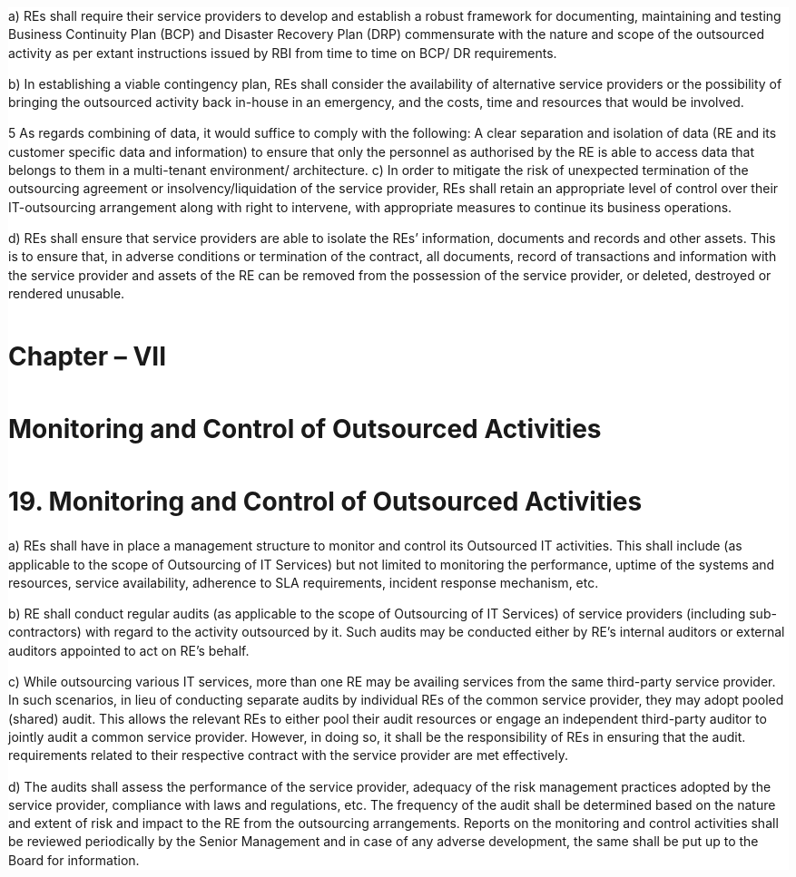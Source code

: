 a) REs shall require their service providers to develop and establish a robust framework for documenting, maintaining and testing Business Continuity Plan (BCP) and Disaster Recovery Plan (DRP) commensurate with the nature and scope of the outsourced activity as per extant instructions issued by RBI from time to time on BCP/ DR requirements.

b) In establishing a viable contingency plan, REs shall consider the availability of alternative service providers or the possibility of bringing the outsourced activity back in-house in an emergency, and the costs, time and resources that would be involved.

5 As regards combining of data, it would suffice to comply with the following: A clear separation and isolation of data (RE and its customer specific data and information) to ensure that only the personnel as authorised by the RE is able to access data that belongs to them in a multi-tenant environment/ architecture.
c) In order to mitigate the risk of unexpected termination of the outsourcing agreement or insolvency/liquidation of the service provider, REs shall retain an appropriate level of control over their IT-outsourcing arrangement along with right to intervene, with appropriate measures to continue its business operations.

d) REs shall ensure that service providers are able to isolate the REs’ information, documents and records and other assets. This is to ensure that, in adverse conditions or termination of the contract, all documents, record of transactions and information with the service provider and assets of the RE can be removed from the possession of the service provider, or deleted, destroyed or rendered unusable.

# Chapter – VII

# Monitoring and Control of Outsourced Activities

# 19. Monitoring and Control of Outsourced Activities

a) REs shall have in place a management structure to monitor and control its Outsourced IT activities. This shall include (as applicable to the scope of Outsourcing of IT Services) but not limited to monitoring the performance, uptime of the systems and resources, service availability, adherence to SLA requirements, incident response mechanism, etc.

b) RE shall conduct regular audits (as applicable to the scope of Outsourcing of IT Services) of service providers (including sub-contractors) with regard to the activity outsourced by it. Such audits may be conducted either by RE’s internal auditors or external auditors appointed to act on RE’s behalf.

c) While outsourcing various IT services, more than one RE may be availing services from the same third-party service provider. In such scenarios, in lieu of conducting separate audits by individual REs of the common service provider, they may adopt pooled (shared) audit. This allows the relevant REs to either pool their audit resources or engage an independent third-party auditor to jointly audit a common service provider. However, in doing so, it shall be the responsibility of REs in ensuring that the audit.
requirements related to their respective contract with the service provider are met effectively.

d) The audits shall assess the performance of the service provider, adequacy of the risk management practices adopted by the service provider, compliance with laws and regulations, etc. The frequency of the audit shall be determined based on the nature and extent of risk and impact to the RE from the outsourcing arrangements. Reports on the monitoring and control activities shall be reviewed periodically by the Senior Management and in case of any adverse development, the same shall be put up to the Board for information.
